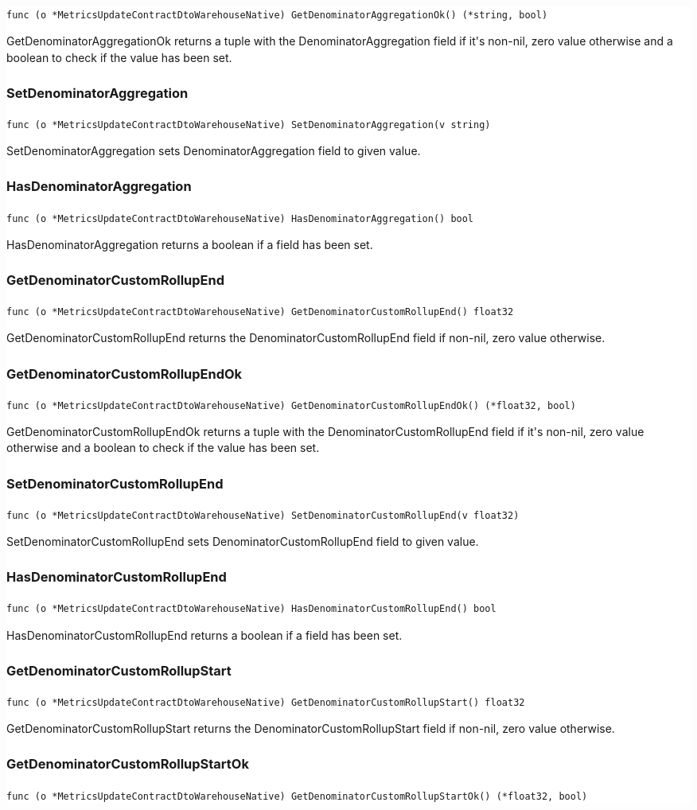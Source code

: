 `func (o *MetricsUpdateContractDtoWarehouseNative) GetDenominatorAggregationOk() (*string, bool)`

GetDenominatorAggregationOk returns a tuple with the DenominatorAggregation field if it's non-nil, zero value otherwise
and a boolean to check if the value has been set.

### SetDenominatorAggregation

`func (o *MetricsUpdateContractDtoWarehouseNative) SetDenominatorAggregation(v string)`

SetDenominatorAggregation sets DenominatorAggregation field to given value.

### HasDenominatorAggregation

`func (o *MetricsUpdateContractDtoWarehouseNative) HasDenominatorAggregation() bool`

HasDenominatorAggregation returns a boolean if a field has been set.

### GetDenominatorCustomRollupEnd

`func (o *MetricsUpdateContractDtoWarehouseNative) GetDenominatorCustomRollupEnd() float32`

GetDenominatorCustomRollupEnd returns the DenominatorCustomRollupEnd field if non-nil, zero value otherwise.

### GetDenominatorCustomRollupEndOk

`func (o *MetricsUpdateContractDtoWarehouseNative) GetDenominatorCustomRollupEndOk() (*float32, bool)`

GetDenominatorCustomRollupEndOk returns a tuple with the DenominatorCustomRollupEnd field if it's non-nil, zero value otherwise
and a boolean to check if the value has been set.

### SetDenominatorCustomRollupEnd

`func (o *MetricsUpdateContractDtoWarehouseNative) SetDenominatorCustomRollupEnd(v float32)`

SetDenominatorCustomRollupEnd sets DenominatorCustomRollupEnd field to given value.

### HasDenominatorCustomRollupEnd

`func (o *MetricsUpdateContractDtoWarehouseNative) HasDenominatorCustomRollupEnd() bool`

HasDenominatorCustomRollupEnd returns a boolean if a field has been set.

### GetDenominatorCustomRollupStart

`func (o *MetricsUpdateContractDtoWarehouseNative) GetDenominatorCustomRollupStart() float32`

GetDenominatorCustomRollupStart returns the DenominatorCustomRollupStart field if non-nil, zero value otherwise.

### GetDenominatorCustomRollupStartOk

`func (o *MetricsUpdateContractDtoWarehouseNative) GetDenominatorCustomRollupStartOk() (*float32, bool)`
